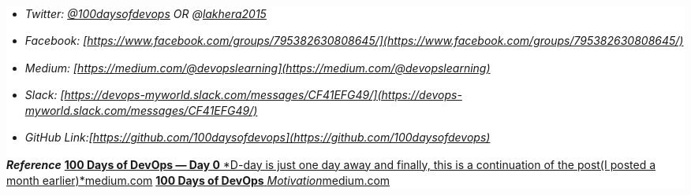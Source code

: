 * *Twitter: [@100daysofdevops](http://twitter.com/100daysofdevops) OR @[lakhera2015](https://twitter.com/lakhera2015)*

* *Facebook: [https://www.facebook.com/groups/795382630808645/](https://www.facebook.com/groups/795382630808645/)*

* *Medium: [https://medium.com/@devopslearning](https://medium.com/@devopslearning)*

* *Slack: [https://devops-myworld.slack.com/messages/CF41EFG49/](https://devops-myworld.slack.com/messages/CF41EFG49/)*

* *GitHub Link:[https://github.com/100daysofdevops](https://github.com/100daysofdevops)*

***Reference***
[**100 Days of DevOps — Day 0**
*D-day is just one day away and finally, this is a continuation of the post(I posted a month earlier)*medium.com](https://medium.com/@devopslearning/100-days-of-devops-day-0-4f2c9750542d)
[**100 Days of DevOps**
*Motivation*medium.com](https://medium.com/@devopslearning/100-days-of-devops-81faf13bf772)
